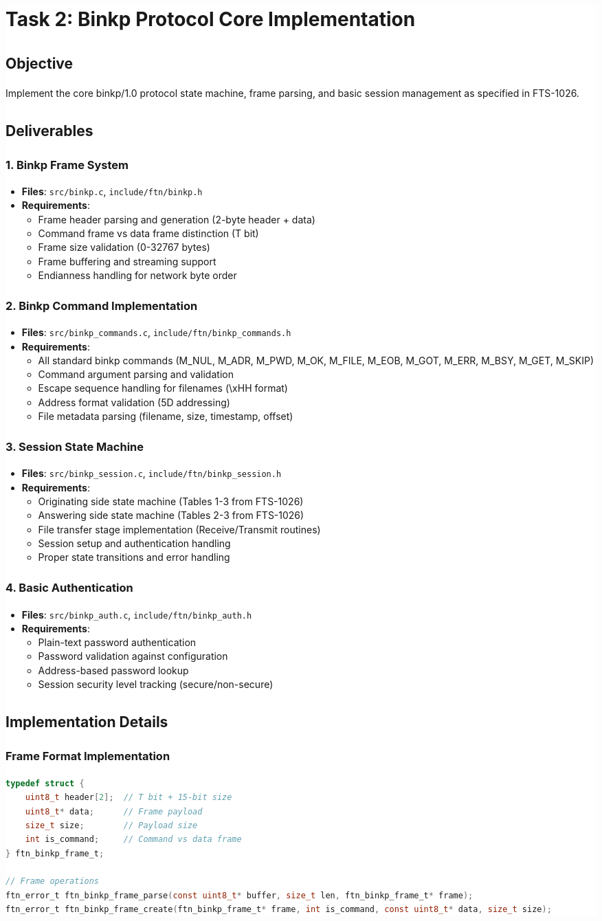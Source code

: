 # Task 2: Binkp Protocol Core Implementation

## Objective
Implement the core binkp/1.0 protocol state machine, frame parsing, and basic session management as specified in FTS-1026.

## Deliverables

### 1. Binkp Frame System
- **Files**: `src/binkp.c`, `include/ftn/binkp.h`
- **Requirements**:
  - Frame header parsing and generation (2-byte header + data)
  - Command frame vs data frame distinction (T bit)
  - Frame size validation (0-32767 bytes)
  - Frame buffering and streaming support
  - Endianness handling for network byte order

### 2. Binkp Command Implementation
- **Files**: `src/binkp_commands.c`, `include/ftn/binkp_commands.h`
- **Requirements**:
  - All standard binkp commands (M_NUL, M_ADR, M_PWD, M_OK, M_FILE, M_EOB, M_GOT, M_ERR, M_BSY, M_GET, M_SKIP)
  - Command argument parsing and validation
  - Escape sequence handling for filenames (\xHH format)
  - Address format validation (5D addressing)
  - File metadata parsing (filename, size, timestamp, offset)

### 3. Session State Machine
- **Files**: `src/binkp_session.c`, `include/ftn/binkp_session.h`
- **Requirements**:
  - Originating side state machine (Tables 1-3 from FTS-1026)
  - Answering side state machine (Tables 2-3 from FTS-1026)
  - File transfer stage implementation (Receive/Transmit routines)
  - Session setup and authentication handling
  - Proper state transitions and error handling

### 4. Basic Authentication
- **Files**: `src/binkp_auth.c`, `include/ftn/binkp_auth.h`
- **Requirements**:
  - Plain-text password authentication
  - Password validation against configuration
  - Address-based password lookup
  - Session security level tracking (secure/non-secure)

## Implementation Details

### Frame Format Implementation
```c
typedef struct {
    uint8_t header[2];  // T bit + 15-bit size
    uint8_t* data;      // Frame payload
    size_t size;        // Payload size
    int is_command;     // Command vs data frame
} ftn_binkp_frame_t;

// Frame operations
ftn_error_t ftn_binkp_frame_parse(const uint8_t* buffer, size_t len, ftn_binkp_frame_t* frame);
ftn_error_t ftn_binkp_frame_create(ftn_binkp_frame_t* frame, int is_command, const uint8_t* data, size_t size);
```